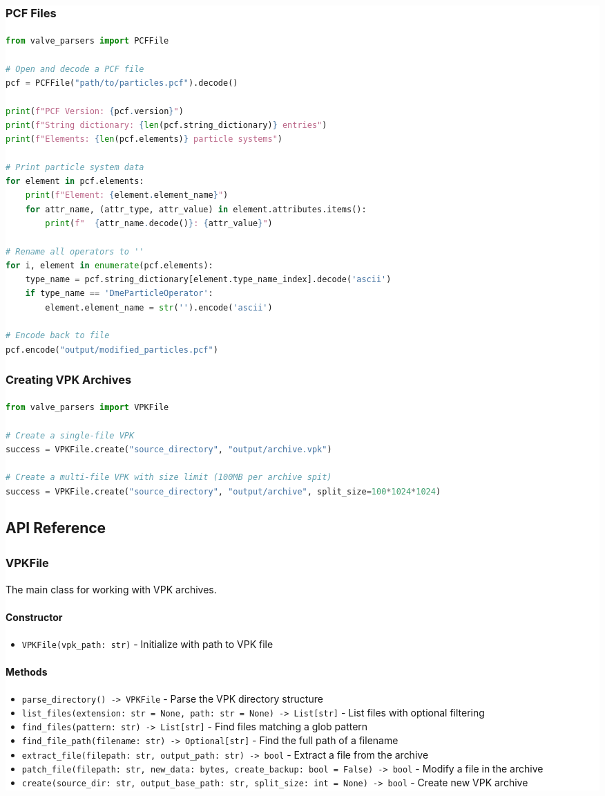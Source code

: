 ```python
```

### PCF Files

```python
from valve_parsers import PCFFile

# Open and decode a PCF file
pcf = PCFFile("path/to/particles.pcf").decode()

print(f"PCF Version: {pcf.version}")
print(f"String dictionary: {len(pcf.string_dictionary)} entries")
print(f"Elements: {len(pcf.elements)} particle systems")

# Print particle system data
for element in pcf.elements:
    print(f"Element: {element.element_name}")
    for attr_name, (attr_type, attr_value) in element.attributes.items():
        print(f"  {attr_name.decode()}: {attr_value}")
        
# Rename all operators to ''
for i, element in enumerate(pcf.elements):
    type_name = pcf.string_dictionary[element.type_name_index].decode('ascii')
    if type_name == 'DmeParticleOperator':
        element.element_name = str('').encode('ascii')

# Encode back to file
pcf.encode("output/modified_particles.pcf")
```

### Creating VPK Archives

```python
from valve_parsers import VPKFile

# Create a single-file VPK
success = VPKFile.create("source_directory", "output/archive.vpk")

# Create a multi-file VPK with size limit (100MB per archive spit)
success = VPKFile.create("source_directory", "output/archive", split_size=100*1024*1024)
```

## API Reference

### VPKFile

The main class for working with VPK archives.

#### Constructor
- `VPKFile(vpk_path: str)` - Initialize with path to VPK file

#### Methods
- `parse_directory() -> VPKFile` - Parse the VPK directory structure
- `list_files(extension: str = None, path: str = None) -> List[str]` - List files with optional filtering
- `find_files(pattern: str) -> List[str]` - Find files matching a glob pattern
- `find_file_path(filename: str) -> Optional[str]` - Find the full path of a filename
- `extract_file(filepath: str, output_path: str) -> bool` - Extract a file from the archive
- `patch_file(filepath: str, new_data: bytes, create_backup: bool = False) -> bool` - Modify a file in the archive
- `create(source_dir: str, output_base_path: str, split_size: int = None) -> bool` - Create new VPK archive
